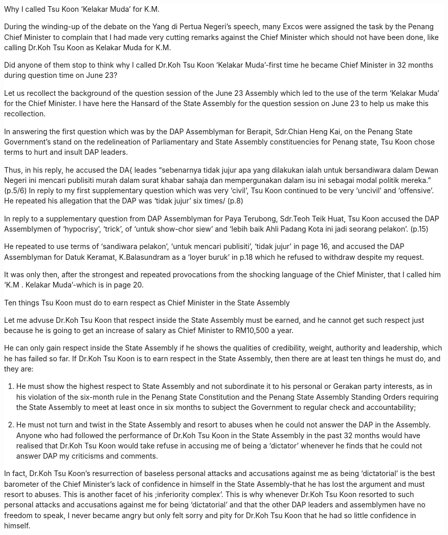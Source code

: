 Why I called Tsu Koon ‘Kelakar Muda’ for K.M.

During the winding-up of the debate on the Yang di Pertua Negeri’s speech, many Excos were assigned the task by the Penang Chief Minister to complain that I had made very cutting remarks against the Chief Minister which should not have been done, like calling Dr.Koh Tsu Koon as Kelakar Muda for K.M.

Did anyone of them stop to think why I called Dr.Koh Tsu Koon ‘Kelakar Muda’-first time he became Chief Minister in 32 months during question time on June 23?

Let us recollect the background of the question session of the June 23 Assembly which led to the use of the term ‘Kelakar Muda’ for the Chief Minister. I have here the Hansard of the State Assembly for the question session on June 23 to help us make this recollection.

In answering the first question which was by the DAP Assemblyman for Berapit, Sdr.Chian Heng Kai, on the Penang State Government’s stand on the redelineation of Parliamentary and State Assembly constituencies for Penang state, Tsu Koon chose terms to hurt and insult DAP leaders.

Thus, in his reply, he accused the DA{ leades “sebenarnya tidak jujur apa yang dilakukan ialah untuk bersandiwara dalam Dewan Negeri ini mencari publisiti murah dalam surat khabar sahaja dan mempergunakan dalam isu ini sebagai modal politik mereka.” (p.5/6)
In reply to my first supplementary question which was very ‘civil’, Tsu Koon continued to be very ‘uncivil’ and ‘offensive’. He repeated his allegation that the DAP was ‘tidak jujur’ six times/ (p.8)

In reply to a supplementary question from DAP Assemblyman for Paya Terubong, Sdr.Teoh Teik Huat, Tsu Koon accused the DAP Assemblymen of ‘hypocrisy’, ‘trick’, of ‘untuk show-chor siew’ and ‘lebih baik Ahli Padang Kota ini jadi seorang pelakon’. (p.15)

He repeated to use terms of ‘sandiwara pelakon’, ‘untuk mencari publisiti’, ‘tidak jujur’ in page 16, and accused the DAP Assemblyman for Datuk Keramat, K.Balasundram as a ‘loyer buruk’ in p.18 which he refused to withdraw despite my request.

It was only then, after the strongest and repeated provocations from the shocking language of the Chief Minister, that I called him ‘K.M . Kelakar Muda’-which is in page 20.

Ten things Tsu Koon must do to earn respect as Chief Minister in the State Assembly

Let me advuse Dr.Koh Tsu Koon that respect inside the State Assembly must be earned, and he cannot get such respect just because he is going to get an increase of salary as Chief Minister to RM10,500 a year.

He can only gain respect inside the State Assembly if he shows the qualities of credibility, weight, authority and leadership, which he has failed so far. If Dr.Koh Tsu Koon is to earn respect in the State Assembly, then there are at least ten things he must do, and they are:

1. He must show the highest respect to State Assembly and not subordinate it to his personal or Gerakan party interests, as in his violation of the six-month rule in the Penang State Constitution and the Penang State Assembly Standing Orders requiring the State Assembly to meet at least once in six months to subject the Government to regular check and accountability;

2. He must not turn and twist in the State Assembly and resort to abuses when he could not answer the DAP in the Assembly. Anyone who had followed the performance of Dr.Koh Tsu Koon in the State Assembly in the past 32 months would have realised that Dr.Koh Tsu Koon would take refuse in accusing me of being a ‘dictator’ whenever he finds that he could not answer DAP my criticisms and comments.

In fact, Dr.Koh Tsu Koon’s resurrection of baseless personal attacks and accusations against me as being ‘dictatorial’ is the best barometer of the Chief Minister’s lack of confidence in himself in the State Assembly-that he has lost the argument and must resort to abuses. This is another facet of his ;inferiority complex’. This is why whenever Dr.Koh Tsu Koon resorted to such personal attacks and accusations against me for being ‘dictatorial’ and that the other DAP leaders and assemblymen have no freedom to speak, I never became angry but only felt sorry and pity for Dr.Koh Tsu Koon that he had so little confidence in himself.
